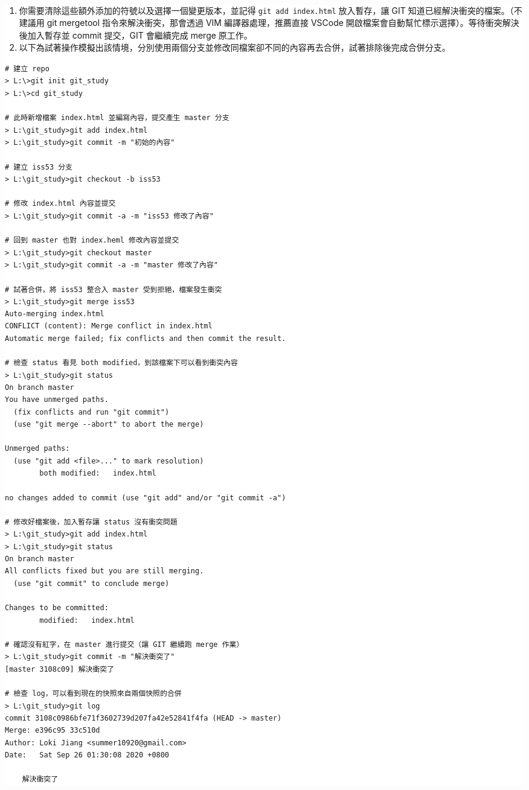 1. 你需要清除這些額外添加的符號以及選擇一個變更版本，並記得 `git add index.html` 放入暫存，讓 GIT 知道已經解決衝突的檔案。（不建議用 git mergetool 指令來解決衝突，那會透過 VIM 編譯器處理，推薦直接 VSCode 開啟檔案會自動幫忙標示選擇）。等待衝突解決後加入暫存並 commit 提交，GIT 會繼續完成 merge 原工作。
2. 以下為試著操作模擬出該情境，分別使用兩個分支並修改同檔案卻不同的內容再去合併，試著排除後完成合併分支。
```shell cmd
# 建立 repo
> L:\>git init git_study
> L:\>cd git_study

# 此時新增檔案 index.html 並編寫內容，提交產生 master 分支
> L:\git_study>git add index.html
> L:\git_study>git commit -m "初始的內容"

# 建立 iss53 分支
> L:\git_study>git checkout -b iss53

# 修改 index.html 內容並提交
> L:\git_study>git commit -a -m "iss53 修改了內容"

# 回到 master 也對 index.heml 修改內容並提交
> L:\git_study>git checkout master
> L:\git_study>git commit -a -m "master 修改了內容"

# 試著合併，將 iss53 整合入 master 受到拒絕，檔案發生衝突
> L:\git_study>git merge iss53
Auto-merging index.html
CONFLICT (content): Merge conflict in index.html
Automatic merge failed; fix conflicts and then commit the result.

# 檢查 status 看見 both modified，到該檔案下可以看到衝突內容
> L:\git_study>git status
On branch master
You have unmerged paths.
  (fix conflicts and run "git commit")
  (use "git merge --abort" to abort the merge)

Unmerged paths:
  (use "git add <file>..." to mark resolution)
        both modified:   index.html

no changes added to commit (use "git add" and/or "git commit -a")

# 修改好檔案後，加入暫存讓 status 沒有衝突問題
> L:\git_study>git add index.html
> L:\git_study>git status
On branch master
All conflicts fixed but you are still merging.
  (use "git commit" to conclude merge)

Changes to be committed:
        modified:   index.html

# 確認沒有紅字，在 master 進行提交（讓 GIT 繼續跑 merge 作業）
> L:\git_study>git commit -m "解決衝突了"
[master 3108c09] 解決衝突了

# 檢查 log，可以看到現在的快照來自兩個快照的合併
> L:\git_study>git log
commit 3108c0986bfe71f3602739d207fa42e52841f4fa (HEAD -> master)
Merge: e396c95 33c510d
Author: Loki Jiang <summer10920@gmail.com>
Date:   Sat Sep 26 01:30:08 2020 +0800

    解決衝突了

```
